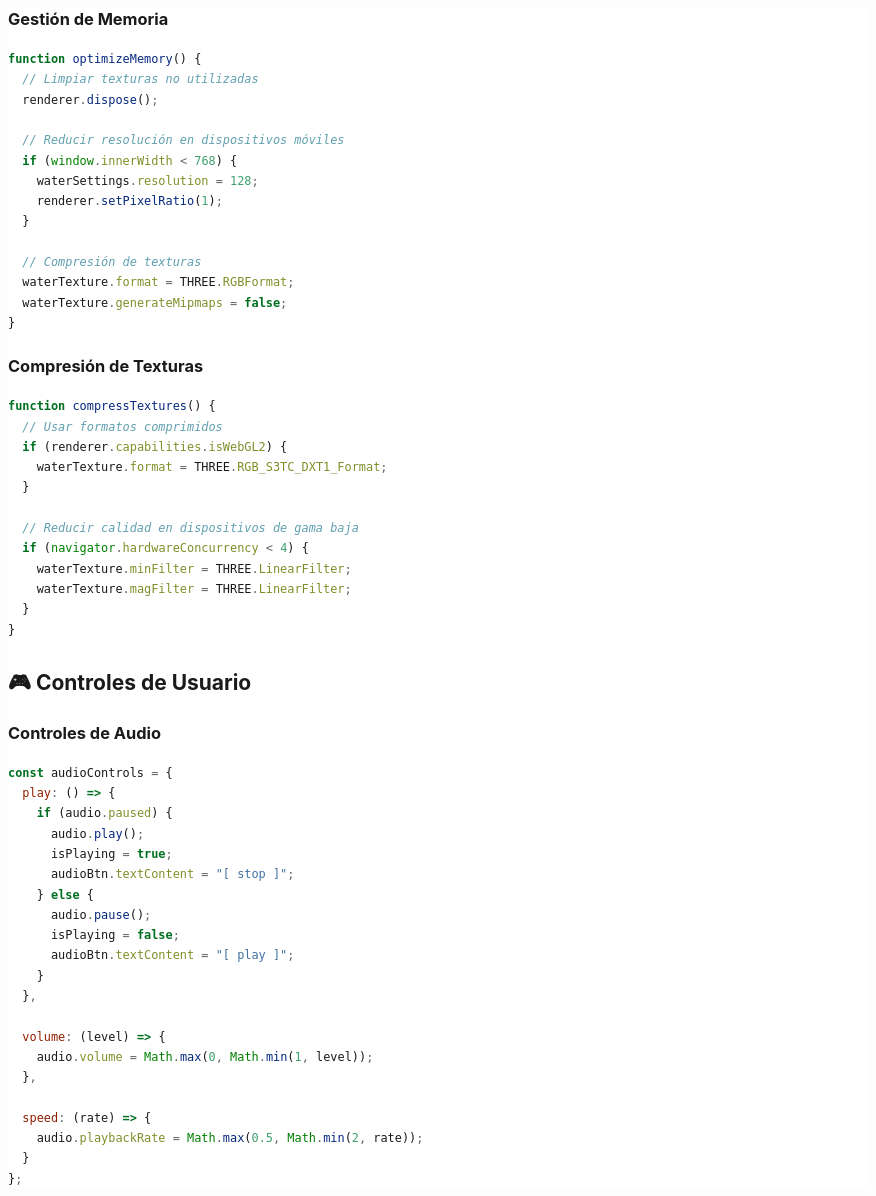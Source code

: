 ### Gestión de Memoria
```javascript
function optimizeMemory() {
  // Limpiar texturas no utilizadas
  renderer.dispose();
  
  // Reducir resolución en dispositivos móviles
  if (window.innerWidth < 768) {
    waterSettings.resolution = 128;
    renderer.setPixelRatio(1);
  }
  
  // Compresión de texturas
  waterTexture.format = THREE.RGBFormat;
  waterTexture.generateMipmaps = false;
}
```

### Compresión de Texturas
```javascript
function compressTextures() {
  // Usar formatos comprimidos
  if (renderer.capabilities.isWebGL2) {
    waterTexture.format = THREE.RGB_S3TC_DXT1_Format;
  }
  
  // Reducir calidad en dispositivos de gama baja
  if (navigator.hardwareConcurrency < 4) {
    waterTexture.minFilter = THREE.LinearFilter;
    waterTexture.magFilter = THREE.LinearFilter;
  }
}
```

## 🎮 Controles de Usuario

### Controles de Audio
```javascript
const audioControls = {
  play: () => {
    if (audio.paused) {
      audio.play();
      isPlaying = true;
      audioBtn.textContent = "[ stop ]";
    } else {
      audio.pause();
      isPlaying = false;
      audioBtn.textContent = "[ play ]";
    }
  },
  
  volume: (level) => {
    audio.volume = Math.max(0, Math.min(1, level));
  },
  
  speed: (rate) => {
    audio.playbackRate = Math.max(0.5, Math.min(2, rate));
  }
};
```
